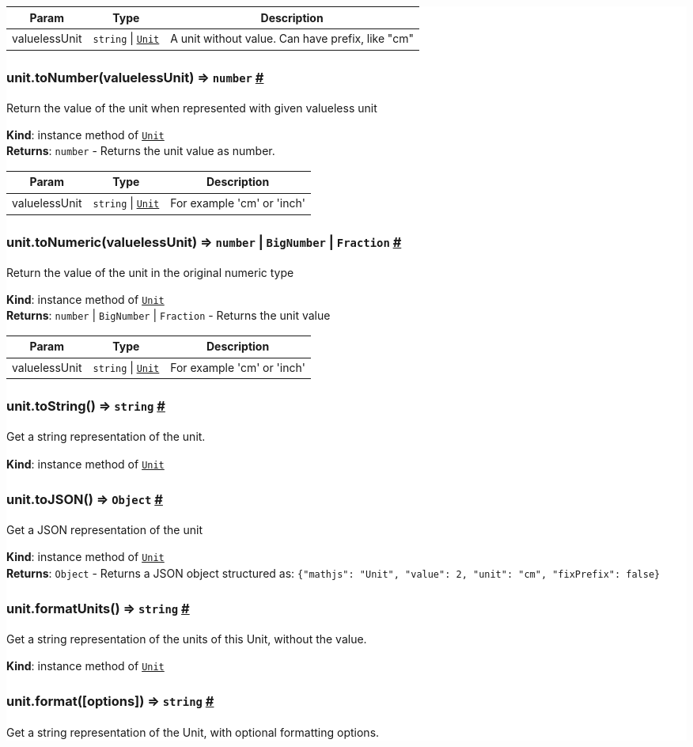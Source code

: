 | Param | Type | Description |
| --- | --- | --- |
| valuelessUnit | <code>string</code> &#124; <code>[Unit](#Unit)</code> | A unit without value. Can have prefix, like "cm" |

<a name="Unit+toNumber"></a>
<h3 id="unittonumbervaluelessunit--codenumbercode">unit.toNumber(valuelessUnit) ⇒ <code>number</code> <a href="#unittonumbervaluelessunit--codenumbercode" title="Permalink">#</a></h3>
Return the value of the unit when represented with given valueless unit

**Kind**: instance method of <code>[Unit](#Unit)</code>  
**Returns**: <code>number</code> - Returns the unit value as number.  

| Param | Type | Description |
| --- | --- | --- |
| valuelessUnit | <code>string</code> &#124; <code>[Unit](#Unit)</code> | For example 'cm' or 'inch' |

<a name="Unit+toNumeric"></a>
<h3 id="unittonumericvaluelessunit--codenumbercode-124-codebignumbercode-124-codefractioncode">unit.toNumeric(valuelessUnit) ⇒ <code>number</code> &#124; <code>BigNumber</code> &#124; <code>Fraction</code> <a href="#unittonumericvaluelessunit--codenumbercode-124-codebignumbercode-124-codefractioncode" title="Permalink">#</a></h3>
Return the value of the unit in the original numeric type

**Kind**: instance method of <code>[Unit](#Unit)</code>  
**Returns**: <code>number</code> &#124; <code>BigNumber</code> &#124; <code>Fraction</code> - Returns the unit value  

| Param | Type | Description |
| --- | --- | --- |
| valuelessUnit | <code>string</code> &#124; <code>[Unit](#Unit)</code> | For example 'cm' or 'inch' |

<a name="Unit+toString"></a>
<h3 id="unittostring--codestringcode">unit.toString() ⇒ <code>string</code> <a href="#unittostring--codestringcode" title="Permalink">#</a></h3>
Get a string representation of the unit.

**Kind**: instance method of <code>[Unit](#Unit)</code>  
<a name="Unit+toJSON"></a>
<h3 id="unittojson--codeobjectcode">unit.toJSON() ⇒ <code>Object</code> <a href="#unittojson--codeobjectcode" title="Permalink">#</a></h3>
Get a JSON representation of the unit

**Kind**: instance method of <code>[Unit](#Unit)</code>  
**Returns**: <code>Object</code> - Returns a JSON object structured as:
                  `{"mathjs": "Unit", "value": 2, "unit": "cm", "fixPrefix": false}`  
<a name="Unit+formatUnits"></a>
<h3 id="unitformatunits--codestringcode">unit.formatUnits() ⇒ <code>string</code> <a href="#unitformatunits--codestringcode" title="Permalink">#</a></h3>
Get a string representation of the units of this Unit, without the value.

**Kind**: instance method of <code>[Unit](#Unit)</code>  
<a name="Unit+format"></a>
<h3 id="unitformatoptions--codestringcode">unit.format([options]) ⇒ <code>string</code> <a href="#unitformatoptions--codestringcode" title="Permalink">#</a></h3>
Get a string representation of the Unit, with optional formatting options.
